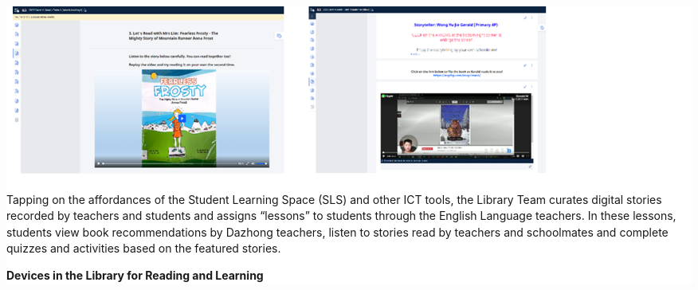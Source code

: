 <img style="width:80%" height="auto" width="100%" src="/images/el9.png">
</div>
<p>Tapping on the affordances of the Student Learning Space (SLS) and other
ICT tools, the Library Team curates digital stories recorded by teachers
and students and assigns “lessons” to students through the English Language
teachers. In these lessons, students view book recommendations by Dazhong
teachers, listen to stories read by teachers and schoolmates and complete
quizzes and activities based on the featured stories.</p>
<p><strong>Devices in the Library for Reading and Learning</strong>
</p>
<div class="isomer-image-wrapper">